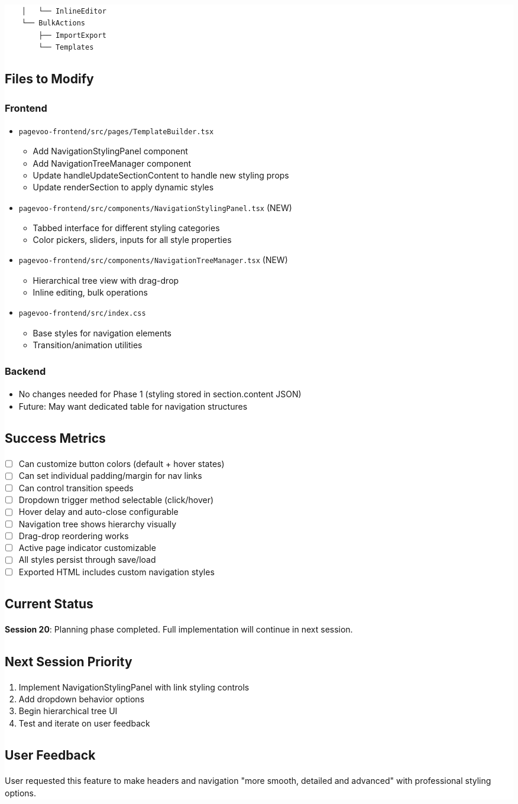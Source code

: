 ```
    │   └── InlineEditor
    └── BulkActions
        ├── ImportExport
        └── Templates
```

## Files to Modify

### Frontend
- `pagevoo-frontend/src/pages/TemplateBuilder.tsx`
  - Add NavigationStylingPanel component
  - Add NavigationTreeManager component
  - Update handleUpdateSectionContent to handle new styling props
  - Update renderSection to apply dynamic styles

- `pagevoo-frontend/src/components/NavigationStylingPanel.tsx` (NEW)
  - Tabbed interface for different styling categories
  - Color pickers, sliders, inputs for all style properties

- `pagevoo-frontend/src/components/NavigationTreeManager.tsx` (NEW)
  - Hierarchical tree view with drag-drop
  - Inline editing, bulk operations

- `pagevoo-frontend/src/index.css`
  - Base styles for navigation elements
  - Transition/animation utilities

### Backend
- No changes needed for Phase 1 (styling stored in section.content JSON)
- Future: May want dedicated table for navigation structures

## Success Metrics
- [ ] Can customize button colors (default + hover states)
- [ ] Can set individual padding/margin for nav links
- [ ] Can control transition speeds
- [ ] Dropdown trigger method selectable (click/hover)
- [ ] Hover delay and auto-close configurable
- [ ] Navigation tree shows hierarchy visually
- [ ] Drag-drop reordering works
- [ ] Active page indicator customizable
- [ ] All styles persist through save/load
- [ ] Exported HTML includes custom navigation styles

## Current Status
**Session 20**: Planning phase completed. Full implementation will continue in next session.

## Next Session Priority
1. Implement NavigationStylingPanel with link styling controls
2. Add dropdown behavior options
3. Begin hierarchical tree UI
4. Test and iterate on user feedback

## User Feedback
User requested this feature to make headers and navigation "more smooth, detailed and advanced" with professional styling options.
